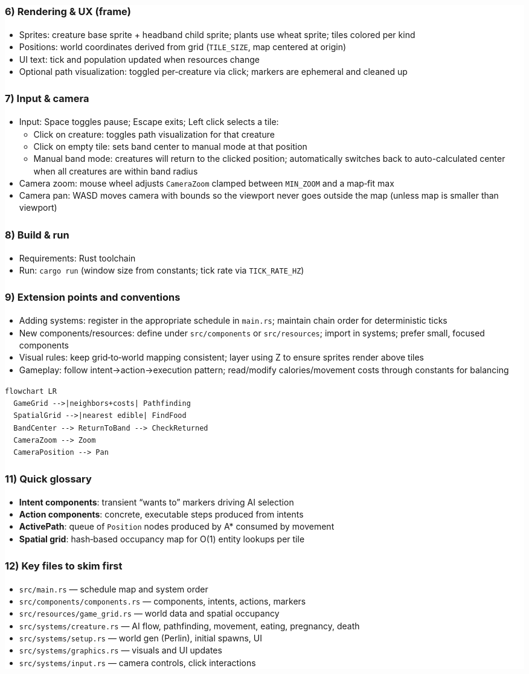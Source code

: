 ### 6) Rendering & UX (frame)
- Sprites: creature base sprite + headband child sprite; plants use wheat sprite; tiles colored per kind
- Positions: world coordinates derived from grid (`TILE_SIZE`, map centered at origin)
- UI text: tick and population updated when resources change
- Optional path visualization: toggled per‑creature via click; markers are ephemeral and cleaned up

### 7) Input & camera
- Input: Space toggles pause; Escape exits; Left click selects a tile:
  - Click on creature: toggles path visualization for that creature
  - Click on empty tile: sets band center to manual mode at that position
  - Manual band mode: creatures will return to the clicked position; automatically switches back to auto-calculated center when all creatures are within band radius
- Camera zoom: mouse wheel adjusts `CameraZoom` clamped between `MIN_ZOOM` and a map‑fit max
- Camera pan: WASD moves camera with bounds so the viewport never goes outside the map (unless map is smaller than viewport)

### 8) Build & run
- Requirements: Rust toolchain
- Run: `cargo run` (window size from constants; tick rate via `TICK_RATE_HZ`)

### 9) Extension points and conventions
- Adding systems: register in the appropriate schedule in `main.rs`; maintain chain order for deterministic ticks
- New components/resources: define under `src/components` or `src/resources`; import in systems; prefer small, focused components
- Visual rules: keep grid‑to‑world mapping consistent; layer using Z to ensure sprites render above tiles
- Gameplay: follow intent→action→execution pattern; read/modify calories/movement costs through constants for balancing

```mermaid
flowchart LR
  GameGrid -->|neighbors+costs| Pathfinding
  SpatialGrid -->|nearest edible| FindFood
  BandCenter --> ReturnToBand --> CheckReturned
  CameraZoom --> Zoom
  CameraPosition --> Pan
```

### 11) Quick glossary
- **Intent components**: transient “wants to” markers driving AI selection
- **Action components**: concrete, executable steps produced from intents
- **ActivePath**: queue of `Position` nodes produced by A* consumed by movement
- **Spatial grid**: hash‑based occupancy map for O(1) entity lookups per tile

### 12) Key files to skim first
- `src/main.rs` — schedule map and system order
- `src/components/components.rs` — components, intents, actions, markers
- `src/resources/game_grid.rs` — world data and spatial occupancy
- `src/systems/creature.rs` — AI flow, pathfinding, movement, eating, pregnancy, death
- `src/systems/setup.rs` — world gen (Perlin), initial spawns, UI
- `src/systems/graphics.rs` — visuals and UI updates
- `src/systems/input.rs` — camera controls, click interactions


